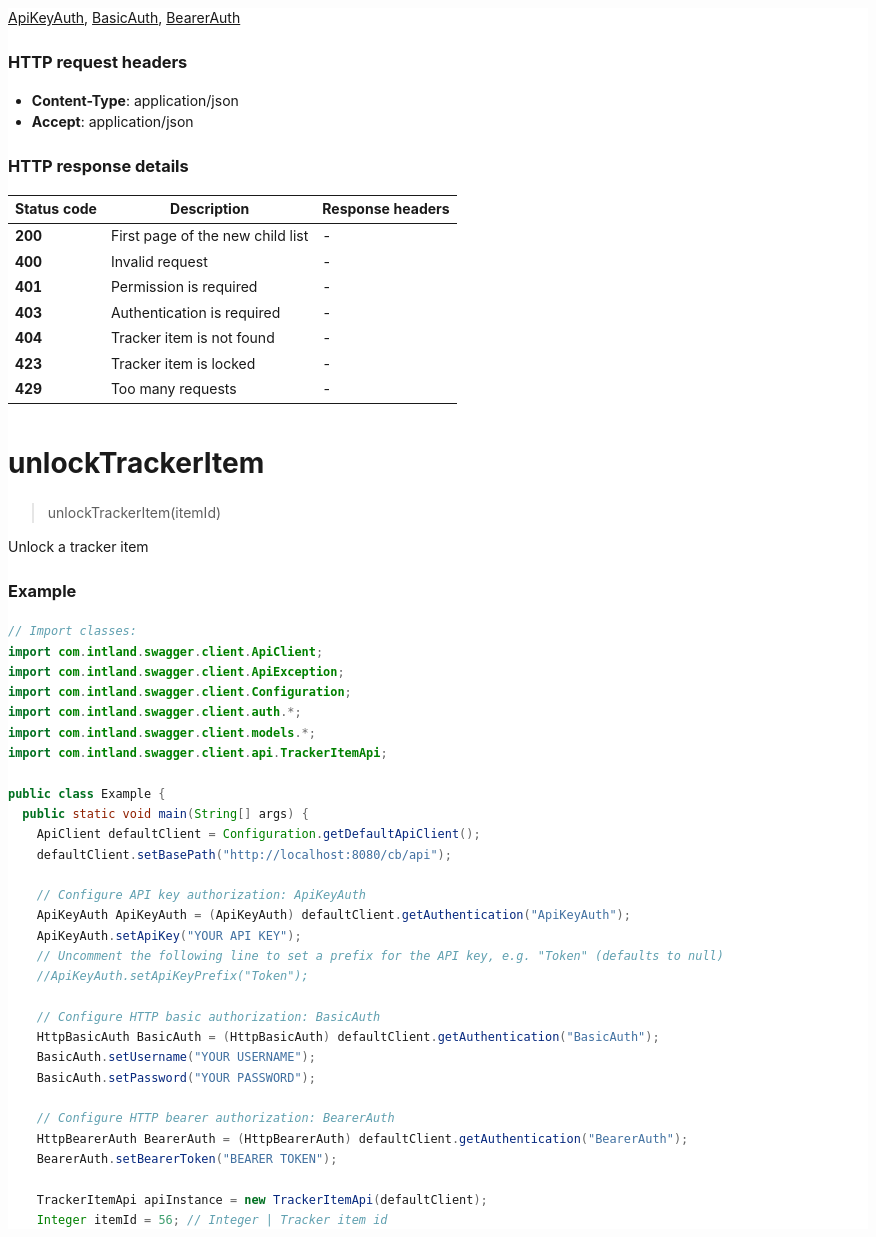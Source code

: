 [ApiKeyAuth](../README.md#ApiKeyAuth), [BasicAuth](../README.md#BasicAuth), [BearerAuth](../README.md#BearerAuth)

### HTTP request headers

 - **Content-Type**: application/json
 - **Accept**: application/json

### HTTP response details
| Status code | Description | Response headers |
|-------------|-------------|------------------|
| **200** | First page of the new child list |  -  |
| **400** | Invalid request |  -  |
| **401** | Permission is required |  -  |
| **403** | Authentication is required |  -  |
| **404** | Tracker item is not found |  -  |
| **423** | Tracker item is locked |  -  |
| **429** | Too many requests |  -  |

<a name="unlockTrackerItem"></a>
# **unlockTrackerItem**
> unlockTrackerItem(itemId)

Unlock a tracker item

### Example
```java
// Import classes:
import com.intland.swagger.client.ApiClient;
import com.intland.swagger.client.ApiException;
import com.intland.swagger.client.Configuration;
import com.intland.swagger.client.auth.*;
import com.intland.swagger.client.models.*;
import com.intland.swagger.client.api.TrackerItemApi;

public class Example {
  public static void main(String[] args) {
    ApiClient defaultClient = Configuration.getDefaultApiClient();
    defaultClient.setBasePath("http://localhost:8080/cb/api");
    
    // Configure API key authorization: ApiKeyAuth
    ApiKeyAuth ApiKeyAuth = (ApiKeyAuth) defaultClient.getAuthentication("ApiKeyAuth");
    ApiKeyAuth.setApiKey("YOUR API KEY");
    // Uncomment the following line to set a prefix for the API key, e.g. "Token" (defaults to null)
    //ApiKeyAuth.setApiKeyPrefix("Token");

    // Configure HTTP basic authorization: BasicAuth
    HttpBasicAuth BasicAuth = (HttpBasicAuth) defaultClient.getAuthentication("BasicAuth");
    BasicAuth.setUsername("YOUR USERNAME");
    BasicAuth.setPassword("YOUR PASSWORD");

    // Configure HTTP bearer authorization: BearerAuth
    HttpBearerAuth BearerAuth = (HttpBearerAuth) defaultClient.getAuthentication("BearerAuth");
    BearerAuth.setBearerToken("BEARER TOKEN");

    TrackerItemApi apiInstance = new TrackerItemApi(defaultClient);
    Integer itemId = 56; // Integer | Tracker item id
```